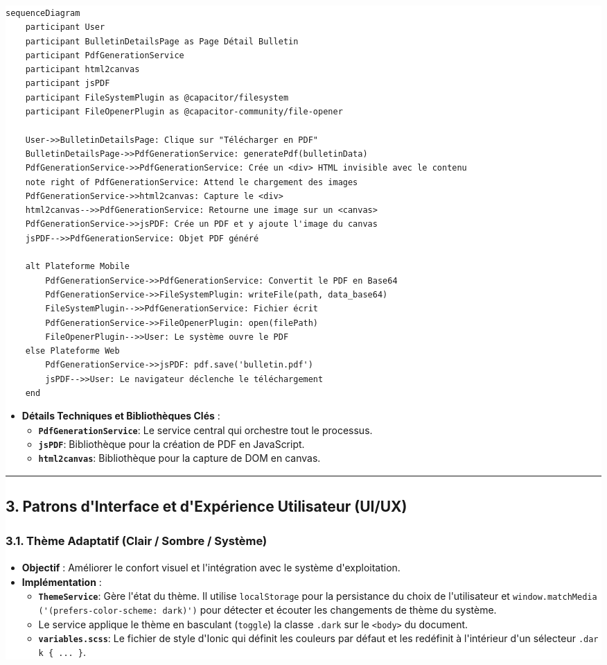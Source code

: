```mermaid
sequenceDiagram
    participant User
    participant BulletinDetailsPage as Page Détail Bulletin
    participant PdfGenerationService
    participant html2canvas
    participant jsPDF
    participant FileSystemPlugin as @capacitor/filesystem
    participant FileOpenerPlugin as @capacitor-community/file-opener

    User->>BulletinDetailsPage: Clique sur "Télécharger en PDF"
    BulletinDetailsPage->>PdfGenerationService: generatePdf(bulletinData)
    PdfGenerationService->>PdfGenerationService: Crée un <div> HTML invisible avec le contenu
    note right of PdfGenerationService: Attend le chargement des images
    PdfGenerationService->>html2canvas: Capture le <div>
    html2canvas-->>PdfGenerationService: Retourne une image sur un <canvas>
    PdfGenerationService->>jsPDF: Crée un PDF et y ajoute l'image du canvas
    jsPDF-->>PdfGenerationService: Objet PDF généré

    alt Plateforme Mobile
        PdfGenerationService->>PdfGenerationService: Convertit le PDF en Base64
        PdfGenerationService->>FileSystemPlugin: writeFile(path, data_base64)
        FileSystemPlugin-->>PdfGenerationService: Fichier écrit
        PdfGenerationService->>FileOpenerPlugin: open(filePath)
        FileOpenerPlugin-->>User: Le système ouvre le PDF
    else Plateforme Web
        PdfGenerationService->>jsPDF: pdf.save('bulletin.pdf')
        jsPDF-->>User: Le navigateur déclenche le téléchargement
    end
```

-   **Détails Techniques et Bibliothèques Clés** :
    -   **`PdfGenerationService`**: Le service central qui orchestre tout le processus.
    -   **`jsPDF`**: Bibliothèque pour la création de PDF en JavaScript.
    -   **`html2canvas`**: Bibliothèque pour la capture de DOM en canvas.

---

## 3. Patrons d'Interface et d'Expérience Utilisateur (UI/UX)

### 3.1. Thème Adaptatif (Clair / Sombre / Système)

-   **Objectif** : Améliorer le confort visuel et l'intégration avec le système d'exploitation.
-   **Implémentation** :
    -   **`ThemeService`**: Gère l'état du thème. Il utilise `localStorage` pour la persistance du choix de l'utilisateur et `window.matchMedia('(prefers-color-scheme: dark)')` pour détecter et écouter les changements de thème du système.
    -   Le service applique le thème en basculant (`toggle`) la classe `.dark` sur le `<body>` du document.
    -   **`variables.scss`**: Le fichier de style d'Ionic qui définit les couleurs par défaut et les redéfinit à l'intérieur d'un sélecteur `.dark { ... }`.
